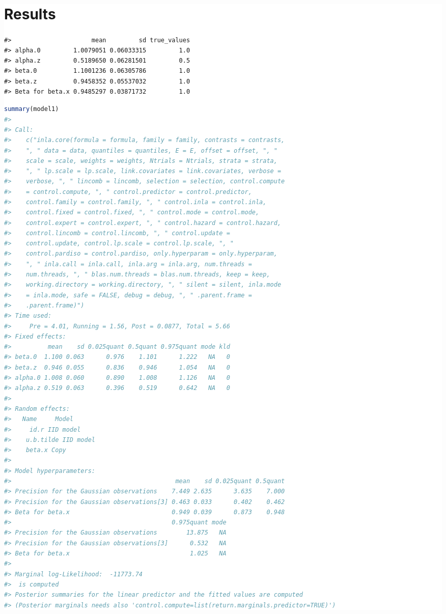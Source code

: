 # Results

    #>                      mean         sd true_values
    #> alpha.0         1.0079051 0.06033315         1.0
    #> alpha.z         0.5189650 0.06281501         0.5
    #> beta.0          1.1001236 0.06305786         1.0
    #> beta.z          0.9458352 0.05537032         1.0
    #> Beta for beta.x 0.9485297 0.03871732         1.0

``` r
summary(model1)
#> 
#> Call:
#>    c("inla.core(formula = formula, family = family, contrasts = contrasts, 
#>    ", " data = data, quantiles = quantiles, E = E, offset = offset, ", " 
#>    scale = scale, weights = weights, Ntrials = Ntrials, strata = strata, 
#>    ", " lp.scale = lp.scale, link.covariates = link.covariates, verbose = 
#>    verbose, ", " lincomb = lincomb, selection = selection, control.compute 
#>    = control.compute, ", " control.predictor = control.predictor, 
#>    control.family = control.family, ", " control.inla = control.inla, 
#>    control.fixed = control.fixed, ", " control.mode = control.mode, 
#>    control.expert = control.expert, ", " control.hazard = control.hazard, 
#>    control.lincomb = control.lincomb, ", " control.update = 
#>    control.update, control.lp.scale = control.lp.scale, ", " 
#>    control.pardiso = control.pardiso, only.hyperparam = only.hyperparam, 
#>    ", " inla.call = inla.call, inla.arg = inla.arg, num.threads = 
#>    num.threads, ", " blas.num.threads = blas.num.threads, keep = keep, 
#>    working.directory = working.directory, ", " silent = silent, inla.mode 
#>    = inla.mode, safe = FALSE, debug = debug, ", " .parent.frame = 
#>    .parent.frame)") 
#> Time used:
#>     Pre = 4.01, Running = 1.56, Post = 0.0877, Total = 5.66 
#> Fixed effects:
#>          mean    sd 0.025quant 0.5quant 0.975quant mode kld
#> beta.0  1.100 0.063      0.976    1.101      1.222   NA   0
#> beta.z  0.946 0.055      0.836    0.946      1.054   NA   0
#> alpha.0 1.008 0.060      0.890    1.008      1.126   NA   0
#> alpha.z 0.519 0.063      0.396    0.519      0.642   NA   0
#> 
#> Random effects:
#>   Name     Model
#>     id.r IID model
#>    u.b.tilde IID model
#>    beta.x Copy
#> 
#> Model hyperparameters:
#>                                             mean    sd 0.025quant 0.5quant
#> Precision for the Gaussian observations    7.449 2.635      3.635    7.000
#> Precision for the Gaussian observations[3] 0.463 0.033      0.402    0.462
#> Beta for beta.x                            0.949 0.039      0.873    0.948
#>                                            0.975quant mode
#> Precision for the Gaussian observations        13.875   NA
#> Precision for the Gaussian observations[3]      0.532   NA
#> Beta for beta.x                                 1.025   NA
#> 
#> Marginal log-Likelihood:  -11773.74 
#>  is computed 
#> Posterior summaries for the linear predictor and the fitted values are computed
#> (Posterior marginals needs also 'control.compute=list(return.marginals.predictor=TRUE)')
```
